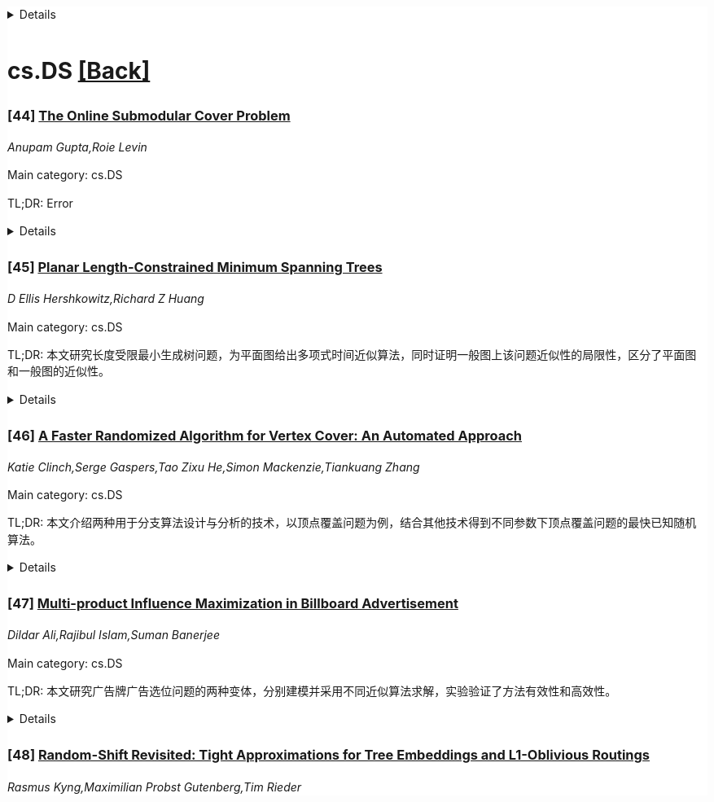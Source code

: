
<details><summary>Details</summary></details>


<div id='cs.DS'></div>

# cs.DS [[Back]](#toc)

### [44] [The Online Submodular Cover Problem](https://arxiv.org/abs/2510.08883)
*Anupam Gupta,Roie Levin*

Main category: cs.DS

TL;DR: Error


<details><summary>Details</summary></details>


### [45] [Planar Length-Constrained Minimum Spanning Trees](https://arxiv.org/abs/2510.09002)
*D Ellis Hershkowitz,Richard Z Huang*

Main category: cs.DS

TL;DR: 本文研究长度受限最小生成树问题，为平面图给出多项式时间近似算法，同时证明一般图上该问题近似性的局限性，区分了平面图和一般图的近似性。


<details><summary>Details</summary></details>


### [46] [A Faster Randomized Algorithm for Vertex Cover: An Automated Approach](https://arxiv.org/abs/2510.09027)
*Katie Clinch,Serge Gaspers,Tao Zixu He,Simon Mackenzie,Tiankuang Zhang*

Main category: cs.DS

TL;DR: 本文介绍两种用于分支算法设计与分析的技术，以顶点覆盖问题为例，结合其他技术得到不同参数下顶点覆盖问题的最快已知随机算法。


<details><summary>Details</summary></details>


### [47] [Multi-product Influence Maximization in Billboard Advertisement](https://arxiv.org/abs/2510.09050)
*Dildar Ali,Rajibul Islam,Suman Banerjee*

Main category: cs.DS

TL;DR: 本文研究广告牌广告选位问题的两种变体，分别建模并采用不同近似算法求解，实验验证了方法有效性和高效性。


<details><summary>Details</summary></details>


### [48] [Random-Shift Revisited: Tight Approximations for Tree Embeddings and L1-Oblivious Routings](https://arxiv.org/abs/2510.09124)
*Rasmus Kyng,Maximilian Probst Gutenberg,Tim Rieder*
